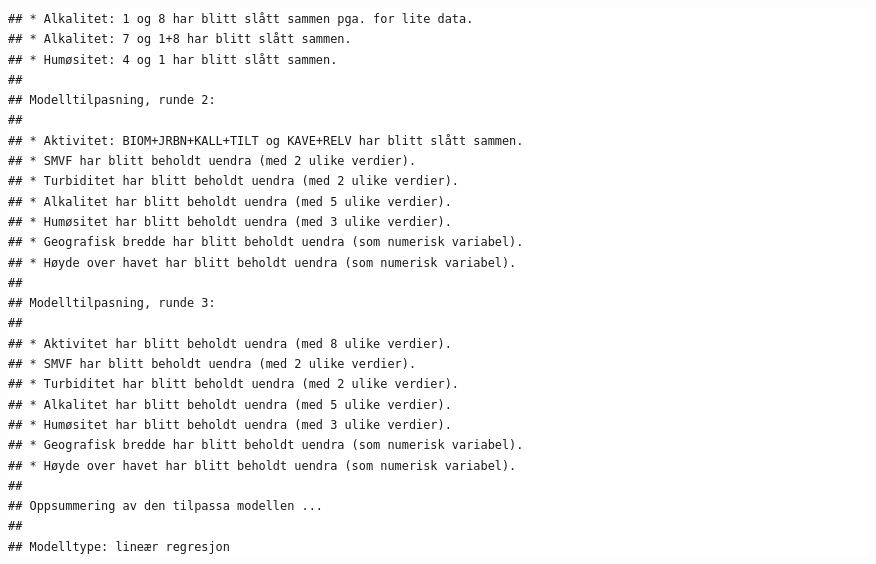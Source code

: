     ## * Alkalitet: 1 og 8 har blitt slått sammen pga. for lite data.
    ## * Alkalitet: 7 og 1+8 har blitt slått sammen.
    ## * Humøsitet: 4 og 1 har blitt slått sammen.
    ## 
    ## Modelltilpasning, runde 2:
    ## 
    ## * Aktivitet: BIOM+JRBN+KALL+TILT og KAVE+RELV har blitt slått sammen.
    ## * SMVF har blitt beholdt uendra (med 2 ulike verdier).
    ## * Turbiditet har blitt beholdt uendra (med 2 ulike verdier).
    ## * Alkalitet har blitt beholdt uendra (med 5 ulike verdier).
    ## * Humøsitet har blitt beholdt uendra (med 3 ulike verdier).
    ## * Geografisk bredde har blitt beholdt uendra (som numerisk variabel).
    ## * Høyde over havet har blitt beholdt uendra (som numerisk variabel).
    ## 
    ## Modelltilpasning, runde 3:
    ## 
    ## * Aktivitet har blitt beholdt uendra (med 8 ulike verdier).
    ## * SMVF har blitt beholdt uendra (med 2 ulike verdier).
    ## * Turbiditet har blitt beholdt uendra (med 2 ulike verdier).
    ## * Alkalitet har blitt beholdt uendra (med 5 ulike verdier).
    ## * Humøsitet har blitt beholdt uendra (med 3 ulike verdier).
    ## * Geografisk bredde har blitt beholdt uendra (som numerisk variabel).
    ## * Høyde over havet har blitt beholdt uendra (som numerisk variabel).
    ## 
    ## Oppsummering av den tilpassa modellen ...
    ## 
    ## Modelltype: lineær regresjon